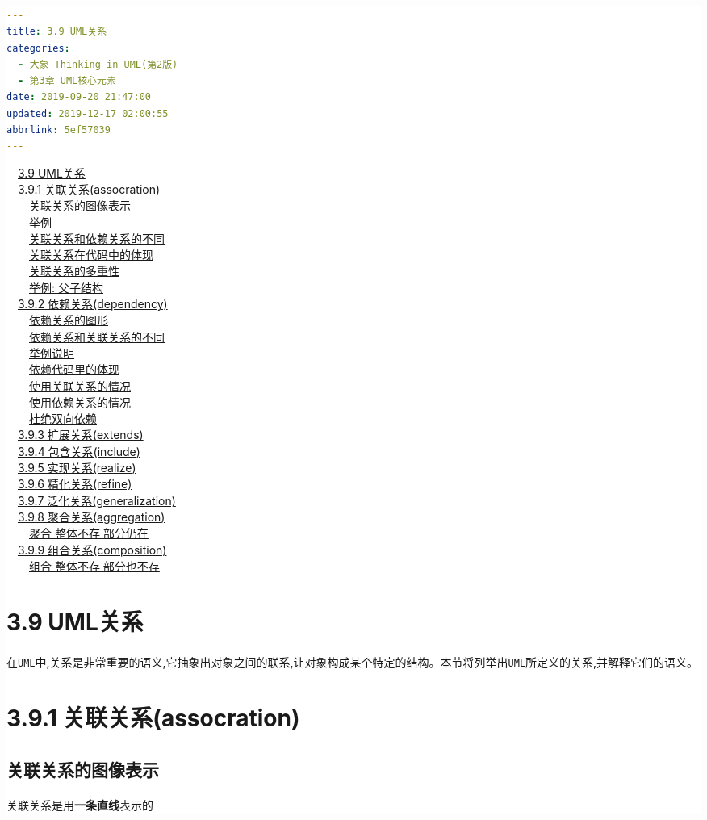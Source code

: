 ```yaml
---
title: 3.9 UML关系
categories: 
  - 大象 Thinking in UML(第2版)
  - 第3章 UML核心元素
date: 2019-09-20 21:47:00
updated: 2019-12-17 02:00:55
abbrlink: 5ef57039
---
```

<div id='my_toc'><a href="/ReadingNotes/5ef57039/#3-9-UML关系" class="header_1">3.9 UML关系</a>&nbsp;<br><a href="/ReadingNotes/5ef57039/#3-9-1-关联关系-assocration" class="header_1">3.9.1 关联关系(assocration)</a>&nbsp;<br><a href="/ReadingNotes/5ef57039/#关联关系的图像表示" class="header_2">关联关系的图像表示</a>&nbsp;<br><a href="/ReadingNotes/5ef57039/#举例" class="header_2">举例</a>&nbsp;<br><a href="/ReadingNotes/5ef57039/#关联关系和依赖关系的不同" class="header_2">关联关系和依赖关系的不同</a>&nbsp;<br><a href="/ReadingNotes/5ef57039/#关联关系在代码中的体现" class="header_2">关联关系在代码中的体现</a>&nbsp;<br><a href="/ReadingNotes/5ef57039/#关联关系的多重性" class="header_2">关联关系的多重性</a>&nbsp;<br><a href="/ReadingNotes/5ef57039/#举例-父子结构" class="header_2">举例: 父子结构</a>&nbsp;<br><a href="/ReadingNotes/5ef57039/#3-9-2-依赖关系-dependency" class="header_1">3.9.2 依赖关系(dependency)</a>&nbsp;<br><a href="/ReadingNotes/5ef57039/#依赖关系的图形" class="header_2">依赖关系的图形</a>&nbsp;<br><a href="/ReadingNotes/5ef57039/#依赖关系和关联关系的不同" class="header_2">依赖关系和关联关系的不同</a>&nbsp;<br><a href="/ReadingNotes/5ef57039/#举例说明" class="header_2">举例说明</a>&nbsp;<br><a href="/ReadingNotes/5ef57039/#依赖代码里的体现" class="header_2">依赖代码里的体现</a>&nbsp;<br><a href="/ReadingNotes/5ef57039/#使用关联关系的情况" class="header_2">使用关联关系的情况</a>&nbsp;<br><a href="/ReadingNotes/5ef57039/#使用依赖关系的情况" class="header_2">使用依赖关系的情况</a>&nbsp;<br><a href="/ReadingNotes/5ef57039/#杜绝双向依赖" class="header_2">杜绝双向依赖</a>&nbsp;<br><a href="/ReadingNotes/5ef57039/#3-9-3-扩展关系-extends" class="header_1">3.9.3 扩展关系(extends)</a>&nbsp;<br><a href="/ReadingNotes/5ef57039/#3-9-4-包含关系-include" class="header_1">3.9.4 包含关系(include)</a>&nbsp;<br><a href="/ReadingNotes/5ef57039/#3-9-5-实现关系-realize" class="header_1">3.9.5 实现关系(realize)</a>&nbsp;<br><a href="/ReadingNotes/5ef57039/#3-9-6-精化关系-refine" class="header_1">3.9.6 精化关系(refine)</a>&nbsp;<br><a href="/ReadingNotes/5ef57039/#3-9-7-泛化关系-generalization" class="header_1">3.9.7 泛化关系(generalization)</a>&nbsp;<br><a href="/ReadingNotes/5ef57039/#3-9-8-聚合关系-aggregation" class="header_1">3.9.8 聚合关系(aggregation)</a>&nbsp;<br><a href="/ReadingNotes/5ef57039/#聚合-整体不存-部分仍在" class="header_2">聚合 整体不存 部分仍在</a>&nbsp;<br><a href="/ReadingNotes/5ef57039/#3-9-9-组合关系-composition" class="header_1">3.9.9 组合关系(composition)</a>&nbsp;<br><a href="/ReadingNotes/5ef57039/#组合-整体不存-部分也不存" class="header_2">组合 整体不存 部分也不存</a>&nbsp;<br></div>
<style>.header_1{margin-left: 1em;}.header_2{margin-left: 2em;}.header_3{margin-left: 3em;}.header_4{margin-left: 4em;}.header_5{margin-left: 5em;}.header_6{margin-left: 6em;}</style>

<script>if (navigator.platform.search('arm')==-1){document.getElementById('my_toc').style.display = 'none';}var e,p = document.getElementsByTagName('p');while (p.length>0) {e = p[0];e.parentElement.removeChild(e);}</script>



# 3.9 UML关系 #
在`UML`中,关系是非常重要的语义,它抽象出对象之间的联系,让对象构成某个特定的结构。本节将列举出`UML`所定义的关系,并解释它们的语义。
# 3.9.1 关联关系(assocration) #
## 关联关系的图像表示 ##
关联关系是用**一条直线**表示的
